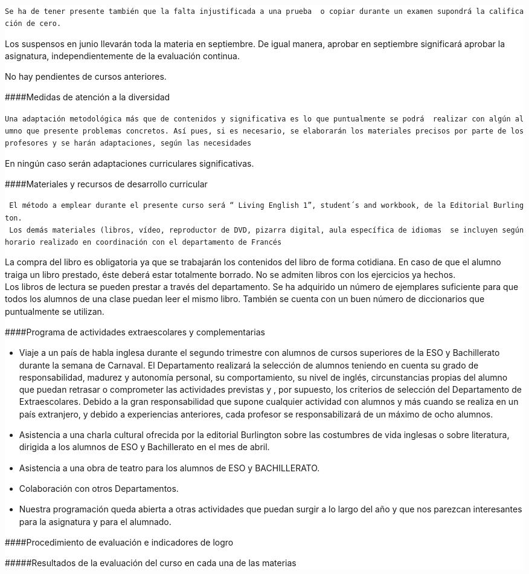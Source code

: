 
    Se ha de tener presente también que la falta injustificada a una prueba  o copiar durante un examen supondrá la calificación de cero.
Los suspensos en junio llevarán toda la materia en septiembre. De igual manera, aprobar en septiembre significará aprobar la asignatura, independientemente de la evaluación continua.

 
No hay pendientes de cursos anteriores.

####Medidas de atención a la diversidad

    Una adaptación metodológica más que de contenidos y significativa es lo que puntualmente se podrá  realizar con algún alumno que presente problemas concretos. Así pues, si es necesario, se elaborarán los materiales precisos por parte de los profesores y se harán adaptaciones, según las necesidades
En ningún caso serán adaptaciones curriculares significativas.
 


####Materiales y recursos de desarrollo curricular

    
     El método a emplear durante el presente curso será “ Living English 1”, student´s and workbook, de la Editorial Burlington.
     Los demás materiales (libros, vídeo, reproductor de DVD, pizarra digital, aula específica de idiomas  se incluyen según horario realizado en coordinación con el departamento de Francés
La compra del libro es obligatoria ya que se trabajarán los contenidos del libro de forma cotidiana. En caso de que el alumno traiga un libro prestado, éste deberá estar totalmente borrado. No se admiten libros con los ejercicios ya hechos.   
    Los libros de lectura se pueden prestar a través  del departamento. Se ha adquirido un número de ejemplares suficiente para que todos los alumnos de una clase puedan leer el mismo libro.
    También se cuenta con un buen número de diccionarios que puntualmente se utilizan.

####Programa de actividades extraescolares y complementarias

-	Viaje a un país de habla inglesa durante el segundo trimestre con alumnos de cursos superiores de la ESO y Bachillerato durante la semana de Carnaval. El Departamento realizará la selección de alumnos teniendo en cuenta su grado de responsabilidad, madurez y autonomía personal, su comportamiento, su nivel de inglés, circunstancias propias del alumno que puedan retrasar o comprometer las actividades previstas  y , por supuesto, los criterios de selección del Departamento de Extraescolares. Debido a la gran responsabilidad que supone cualquier actividad con alumnos y más cuando se realiza en un país extranjero, y debido a experiencias anteriores, cada profesor se responsabilizará de un máximo de ocho alumnos.


-	Asistencia a una charla cultural ofrecida por la editorial Burlington sobre las costumbres de vida inglesas o sobre literatura, dirigida a los alumnos de ESO y Bachillerato en el mes de abril.    
                                                                                               
-	Asistencia a una obra de teatro para los alumnos de ESO y BACHILLERATO.

-	Colaboración con otros Departamentos. 

-	Nuestra programación queda abierta a otras actividades que puedan surgir a  lo largo del año y que nos parezcan interesantes para la asignatura y para el alumnado.




####Procedimiento de evaluación e indicadores de logro

#####Resultados de la evaluación del curso en cada una de las materias
